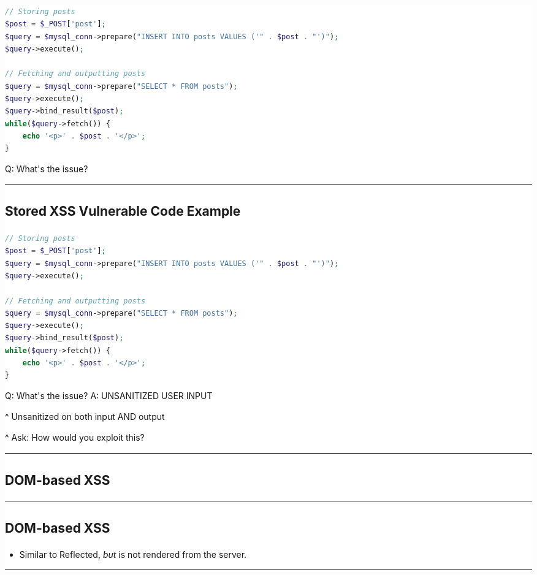 ```php
// Storing posts
$post = $_POST['post'];
$query = $mysql_conn->prepare("INSERT INTO posts VALUES ('" . $post . "')");
$query->execute();

// Fetching and outputting posts
$query = $mysql_conn->prepare("SELECT * FROM posts");
$query->execute();
$query->bind_result($post);
while($query->fetch()) {
    echo '<p>' . $post . '</p>';
}
```

Q: What's the issue?

---

## Stored XSS Vulnerable Code Example

```php
// Storing posts
$post = $_POST['post'];
$query = $mysql_conn->prepare("INSERT INTO posts VALUES ('" . $post . "')");
$query->execute();

// Fetching and outputting posts
$query = $mysql_conn->prepare("SELECT * FROM posts");
$query->execute();
$query->bind_result($post);
while($query->fetch()) {
    echo '<p>' . $post . '</p>';
}
```

Q: What's the issue?
A: UNSANITIZED USER INPUT

^ Unsanitized on both input AND output

^ Ask: How would you exploit this?

---

## DOM-based XSS

---

## DOM-based XSS

- Similar to Reflected, _but_ is not rendered from the server.

---

